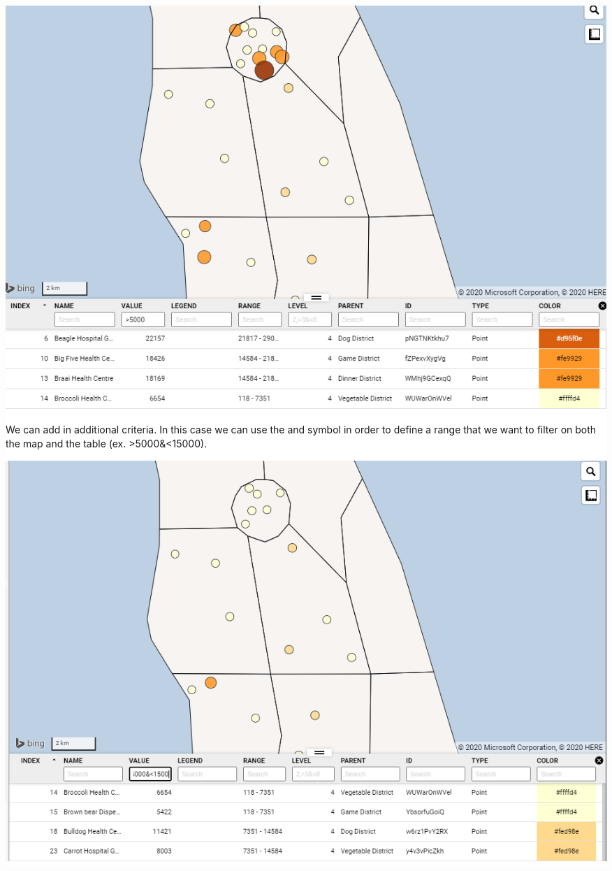 ![](Images/maps/image35.png)

We can add in additional criteria. In this case we can use the and symbol in order to define a range that we want to filter on both the map and the table (ex. >5000&&lt;15000).

![](Images/maps/image69.png)
